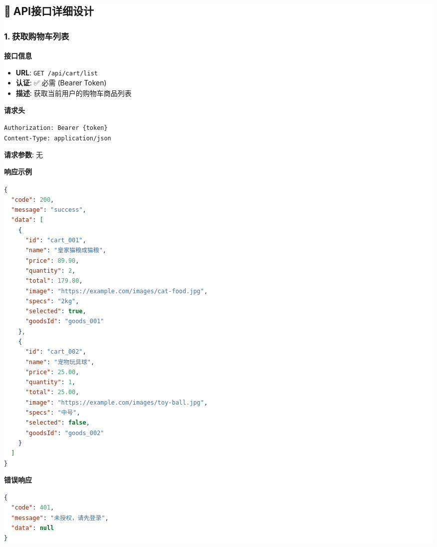 ## 🔌 API接口详细设计

### 1. 获取购物车列表

**接口信息**
- **URL**: `GET /api/cart/list`
- **认证**: ✅ 必需 (Bearer Token)
- **描述**: 获取当前用户的购物车商品列表

**请求头**
```http
Authorization: Bearer {token}
Content-Type: application/json
```

**请求参数**: 无

**响应示例**
```json
{
  "code": 200,
  "message": "success",
  "data": [
    {
      "id": "cart_001",
      "name": "皇家猫粮成猫粮",
      "price": 89.90,
      "quantity": 2,
      "total": 179.80,
      "image": "https://example.com/images/cat-food.jpg",
      "specs": "2kg",
      "selected": true,
      "goodsId": "goods_001"
    },
    {
      "id": "cart_002", 
      "name": "宠物玩具球",
      "price": 25.00,
      "quantity": 1,
      "total": 25.00,
      "image": "https://example.com/images/toy-ball.jpg",
      "specs": "中号",
      "selected": false,
      "goodsId": "goods_002"
    }
  ]
}
```

**错误响应**
```json
{
  "code": 401,
  "message": "未授权，请先登录",
  "data": null
}
```
